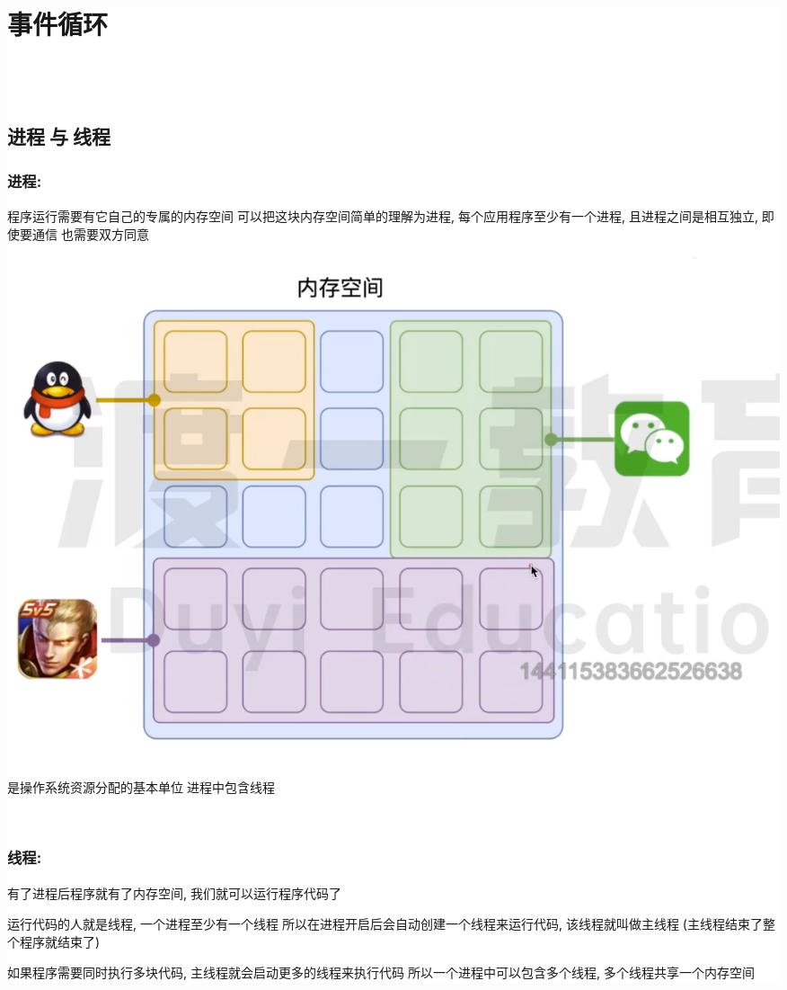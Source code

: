 # 事件循环

<br><br>

## 进程 与 线程

### 进程:
程序运行需要有它自己的专属的内存空间 可以把这块内存空间简单的理解为进程, 每个应用程序至少有一个进程, 且进程之间是相互独立, 即使要通信 也需要双方同意

![进程](./imgs/01.png)

是操作系统资源分配的基本单位 进程中包含线程

<br>

### 线程:
有了进程后程序就有了内存空间, 我们就可以运行程序代码了

运行代码的人就是线程, 一个进程至少有一个线程 所以在进程开启后会自动创建一个线程来运行代码, 该线程就叫做主线程 (主线程结束了整个程序就结束了)

如果程序需要同时执行多块代码, 主线程就会启动更多的线程来执行代码 所以一个进程中可以包含多个线程, 多个线程共享一个内存空间
